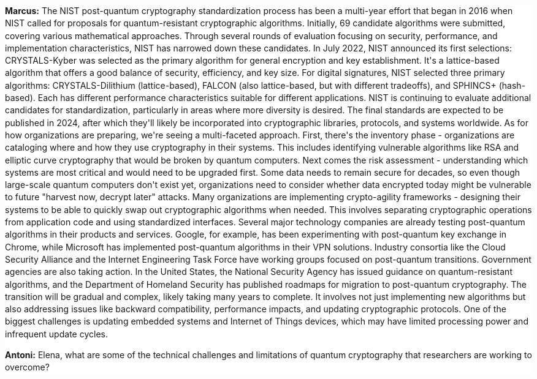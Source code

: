 **Marcus:** The NIST post-quantum cryptography standardization process has been a multi-year effort that began in 2016 when NIST called for proposals for quantum-resistant cryptographic algorithms. Initially, 69 candidate algorithms were submitted, covering various mathematical approaches. Through several rounds of evaluation focusing on security, performance, and implementation characteristics, NIST has narrowed down these candidates. In July 2022, NIST announced its first selections: CRYSTALS-Kyber was selected as the primary algorithm for general encryption and key establishment. It's a lattice-based algorithm that offers a good balance of security, efficiency, and key size. For digital signatures, NIST selected three primary algorithms: CRYSTALS-Dilithium (lattice-based), FALCON (also lattice-based, but with different tradeoffs), and SPHINCS+ (hash-based). Each has different performance characteristics suitable for different applications. NIST is continuing to evaluate additional candidates for standardization, particularly in areas where more diversity is desired. The final standards are expected to be published in 2024, after which they'll likely be incorporated into cryptographic libraries, protocols, and systems worldwide. As for how organizations are preparing, we're seeing a multi-faceted approach. First, there's the inventory phase - organizations are cataloging where and how they use cryptography in their systems. This includes identifying vulnerable algorithms like RSA and elliptic curve cryptography that would be broken by quantum computers. Next comes the risk assessment - understanding which systems are most critical and would need to be upgraded first. Some data needs to remain secure for decades, so even though large-scale quantum computers don't exist yet, organizations need to consider whether data encrypted today might be vulnerable to future "harvest now, decrypt later" attacks. Many organizations are implementing crypto-agility frameworks - designing their systems to be able to quickly swap out cryptographic algorithms when needed. This involves separating cryptographic operations from application code and using standardized interfaces. Several major technology companies are already testing post-quantum algorithms in their products and services. Google, for example, has been experimenting with post-quantum key exchange in Chrome, while Microsoft has implemented post-quantum algorithms in their VPN solutions. Industry consortia like the Cloud Security Alliance and the Internet Engineering Task Force have working groups focused on post-quantum transitions. Government agencies are also taking action. In the United States, the National Security Agency has issued guidance on quantum-resistant algorithms, and the Department of Homeland Security has published roadmaps for migration to post-quantum cryptography. The transition will be gradual and complex, likely taking many years to complete. It involves not just implementing new algorithms but also addressing issues like backward compatibility, performance impacts, and updating cryptographic protocols. One of the biggest challenges is updating embedded systems and Internet of Things devices, which may have limited processing power and infrequent update cycles.

**Antoni:** Elena, what are some of the technical challenges and limitations of quantum cryptography that researchers are working to overcome?
